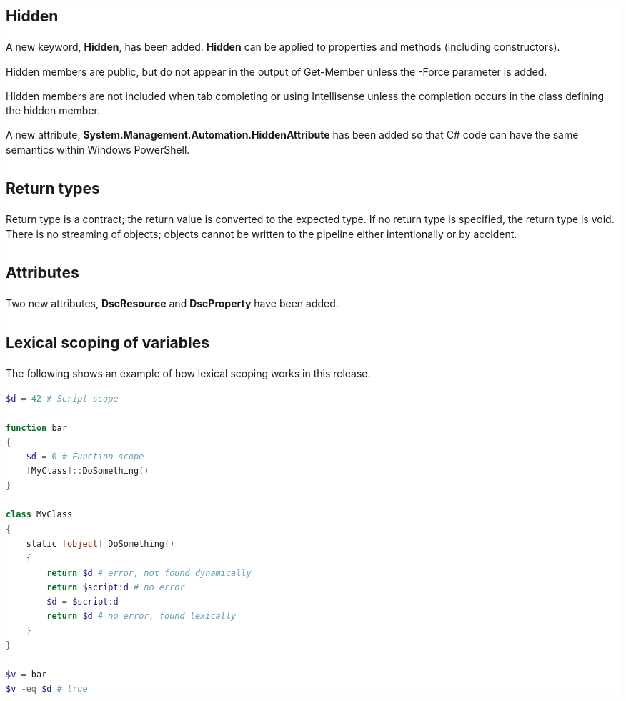 ## Hidden

A new keyword, **Hidden**, has been added. **Hidden** can be applied to properties and methods (including constructors).

Hidden members are public, but do not appear in the output of Get-Member unless the -Force parameter is added.

Hidden members are not included when tab completing or using Intellisense unless the completion occurs in the class defining the hidden member.

A new attribute, **System.Management.Automation.HiddenAttribute** has been added so that C# code can have the same semantics within Windows PowerShell.

## Return types

Return type is a contract; the return value is converted to the expected type. If no return type is specified, the return type is void. There is no streaming of objects; objects cannot be written to the pipeline either intentionally or by accident.

## Attributes

Two new attributes, **DscResource** and **DscProperty** have been added.

## Lexical scoping of variables

The following shows an example of how lexical scoping works in this release.

```powershell
$d = 42 # Script scope

function bar
{
    $d = 0 # Function scope
    [MyClass]::DoSomething()
}

class MyClass
{
    static [object] DoSomething()
    {
        return $d # error, not found dynamically
        return $script:d # no error
        $d = $script:d
        return $d # no error, found lexically
    }
}

$v = bar
$v -eq $d # true
```
